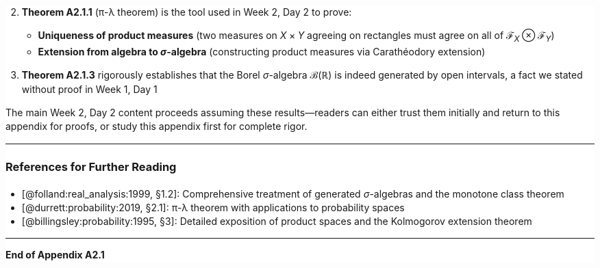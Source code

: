 2. **Theorem A2.1.1** (π-λ theorem) is the tool used in Week 2, Day 2 to prove:
   - **Uniqueness of product measures** (two measures on $X \times Y$ agreeing on rectangles must agree on all of $\mathcal{F}_X \otimes \mathcal{F}_Y$)
   - **Extension from algebra to $\sigma$-algebra** (constructing product measures via Carathéodory extension)

3. **Theorem A2.1.3** rigorously establishes that the Borel $\sigma$-algebra $\mathcal{B}(\mathbb{R})$ is indeed generated by open intervals, a fact we stated without proof in Week 1, Day 1

The main Week 2, Day 2 content proceeds assuming these results—readers can either trust them initially and return to this appendix for proofs, or study this appendix first for complete rigor.

---

### **References for Further Reading**

- [@folland:real_analysis:1999, §1.2]: Comprehensive treatment of generated $\sigma$-algebras and the monotone class theorem
- [@durrett:probability:2019, §2.1]: π-λ theorem with applications to probability spaces
- [@billingsley:probability:1995, §3]: Detailed exposition of product spaces and the Kolmogorov extension theorem

---

**End of Appendix A2.1**
